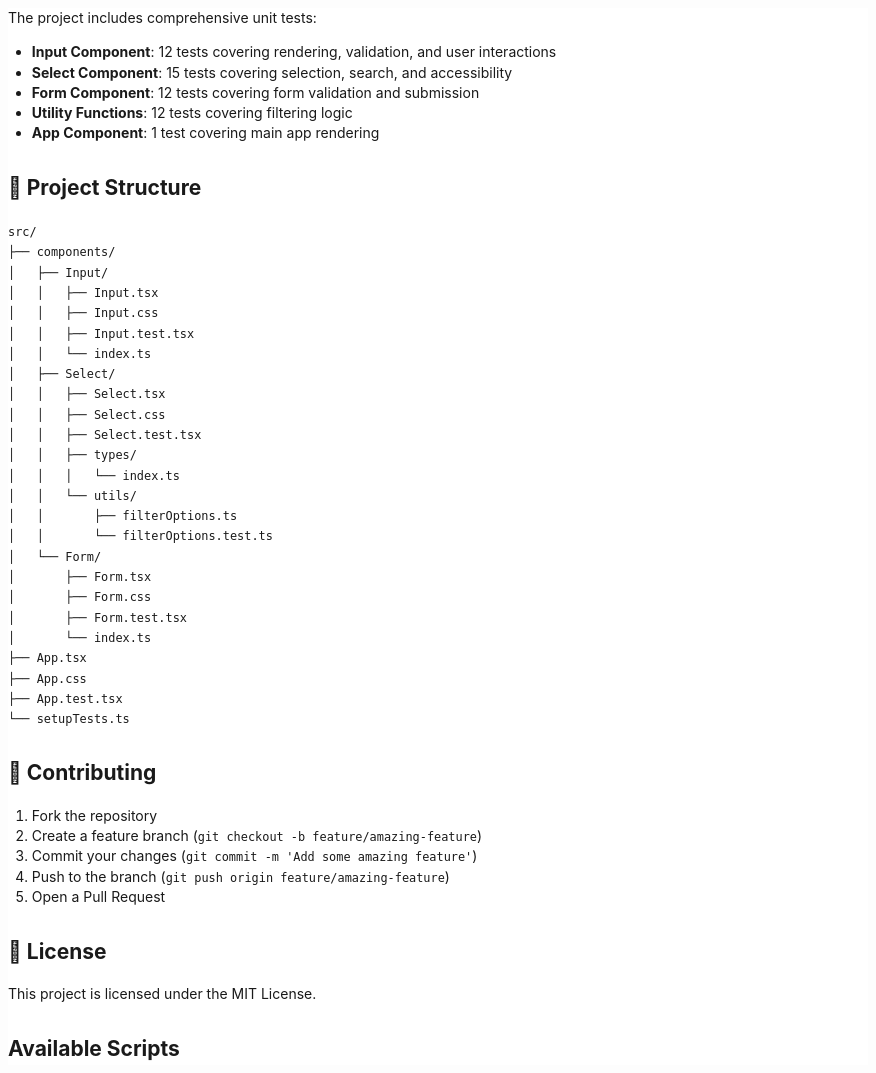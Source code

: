 The project includes comprehensive unit tests:

- **Input Component**: 12 tests covering rendering, validation, and user interactions
- **Select Component**: 15 tests covering selection, search, and accessibility
- **Form Component**: 12 tests covering form validation and submission
- **Utility Functions**: 12 tests covering filtering logic
- **App Component**: 1 test covering main app rendering

## 📁 Project Structure

```
src/
├── components/
│   ├── Input/
│   │   ├── Input.tsx
│   │   ├── Input.css
│   │   ├── Input.test.tsx
│   │   └── index.ts
│   ├── Select/
│   │   ├── Select.tsx
│   │   ├── Select.css
│   │   ├── Select.test.tsx
│   │   ├── types/
│   │   │   └── index.ts
│   │   └── utils/
│   │       ├── filterOptions.ts
│   │       └── filterOptions.test.ts
│   └── Form/
│       ├── Form.tsx
│       ├── Form.css
│       ├── Form.test.tsx
│       └── index.ts
├── App.tsx
├── App.css
├── App.test.tsx
└── setupTests.ts
```

## 🤝 Contributing

1. Fork the repository
2. Create a feature branch (`git checkout -b feature/amazing-feature`)
3. Commit your changes (`git commit -m 'Add some amazing feature'`)
4. Push to the branch (`git push origin feature/amazing-feature`)
5. Open a Pull Request

## 📄 License

This project is licensed under the MIT License.

## Available Scripts
